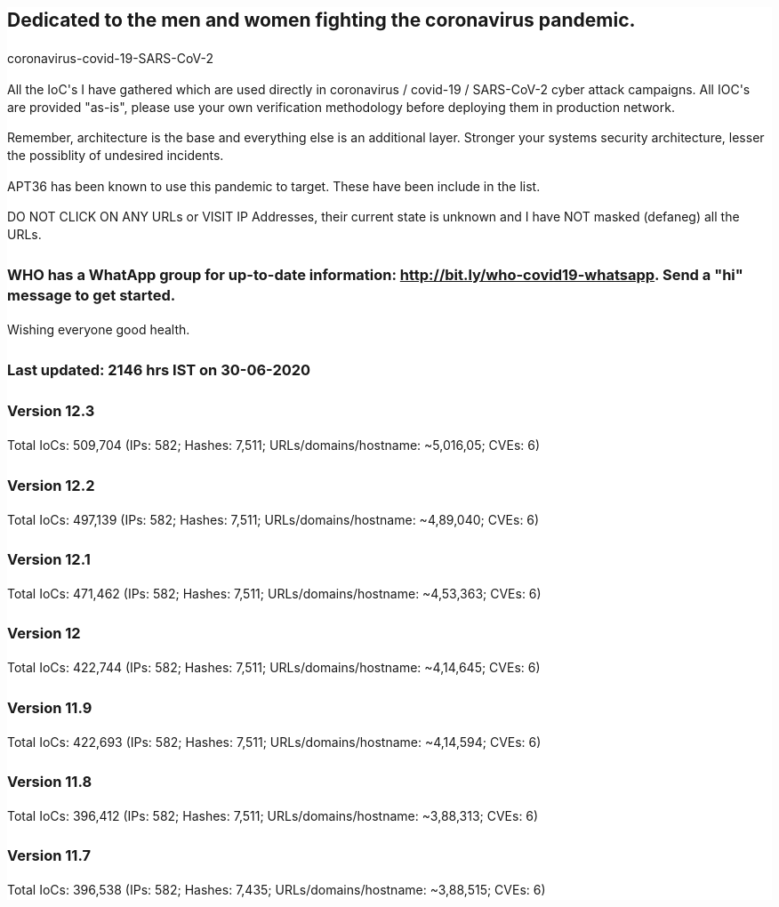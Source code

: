 ## Dedicated to the men and women fighting the coronavirus pandemic.

coronavirus-covid-19-SARS-CoV-2

All the IoC's I have gathered which are used directly in coronavirus / covid-19 / SARS-CoV-2 cyber attack campaigns. All IOC's are provided "as-is", please use your own verification methodology before deploying them in production network.

Remember, architecture is the base and everything else is an additional layer. Stronger your systems security architecture, lesser the possiblity of undesired incidents.

APT36 has been known to use this pandemic to target. These have been include in the list.

DO NOT CLICK  ON ANY URLs or VISIT IP Addresses, their current state is unknown and I have NOT masked (defaneg) all the URLs.

###  WHO has a WhatApp group for up-to-date information: http://bit.ly/who-covid19-whatsapp. Send a "hi" message to get started. 

Wishing everyone good health.

### Last updated: 2146 hrs IST on 30-06-2020


### Version 12.3
Total IoCs: 509,704 (IPs: 582; Hashes: 7,511; URLs/domains/hostname: ~5,016,05; CVEs: 6)


### Version 12.2
Total IoCs: 497,139 (IPs: 582; Hashes: 7,511; URLs/domains/hostname: ~4,89,040; CVEs: 6)


### Version 12.1
Total IoCs: 471,462 (IPs: 582; Hashes: 7,511; URLs/domains/hostname: ~4,53,363; CVEs: 6)


### Version 12
Total IoCs: 422,744 (IPs: 582; Hashes: 7,511; URLs/domains/hostname: ~4,14,645; CVEs: 6)


### Version 11.9
Total IoCs: 422,693 (IPs: 582; Hashes: 7,511; URLs/domains/hostname: ~4,14,594; CVEs: 6)


### Version 11.8
Total IoCs: 396,412 (IPs: 582; Hashes: 7,511; URLs/domains/hostname: ~3,88,313; CVEs: 6)


### Version 11.7
Total IoCs: 396,538 (IPs: 582; Hashes: 7,435; URLs/domains/hostname: ~3,88,515; CVEs: 6)

